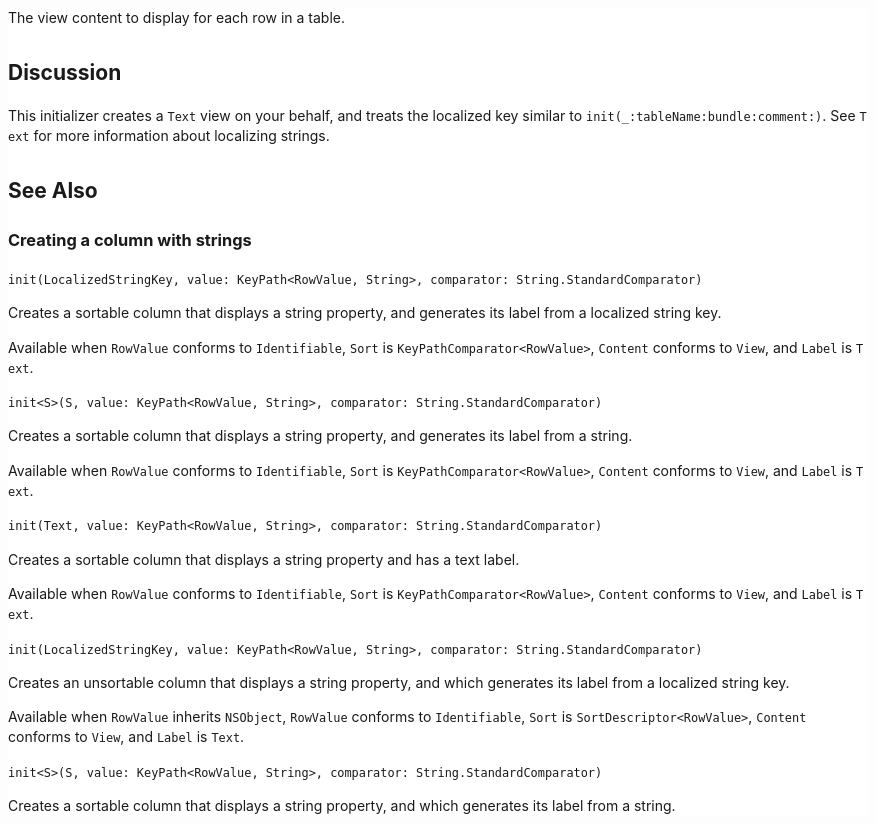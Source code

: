 
The view content to display for each row in a table.

## Discussion

This initializer creates a `Text` view on your behalf, and treats the
localized key similar to `init(_:tableName:bundle:comment:)`. See `Text` for
more information about localizing strings.

## See Also

### Creating a column with strings

`init(LocalizedStringKey, value: KeyPath<RowValue, String>, comparator:
String.StandardComparator)`

Creates a sortable column that displays a string property, and generates its
label from a localized string key.

Available when `RowValue` conforms to `Identifiable`, `Sort` is
`KeyPathComparator<RowValue>`, `Content` conforms to `View`, and `Label` is
`Text`.

`init<S>(S, value: KeyPath<RowValue, String>, comparator:
String.StandardComparator)`

Creates a sortable column that displays a string property, and generates its
label from a string.

Available when `RowValue` conforms to `Identifiable`, `Sort` is
`KeyPathComparator<RowValue>`, `Content` conforms to `View`, and `Label` is
`Text`.

`init(Text, value: KeyPath<RowValue, String>, comparator:
String.StandardComparator)`

Creates a sortable column that displays a string property and has a text
label.

Available when `RowValue` conforms to `Identifiable`, `Sort` is
`KeyPathComparator<RowValue>`, `Content` conforms to `View`, and `Label` is
`Text`.

`init(LocalizedStringKey, value: KeyPath<RowValue, String>, comparator:
String.StandardComparator)`

Creates an unsortable column that displays a string property, and which
generates its label from a localized string key.

Available when `RowValue` inherits `NSObject`, `RowValue` conforms to
`Identifiable`, `Sort` is `SortDescriptor<RowValue>`, `Content` conforms to
`View`, and `Label` is `Text`.

`init<S>(S, value: KeyPath<RowValue, String>, comparator:
String.StandardComparator)`

Creates a sortable column that displays a string property, and which generates
its label from a string.
